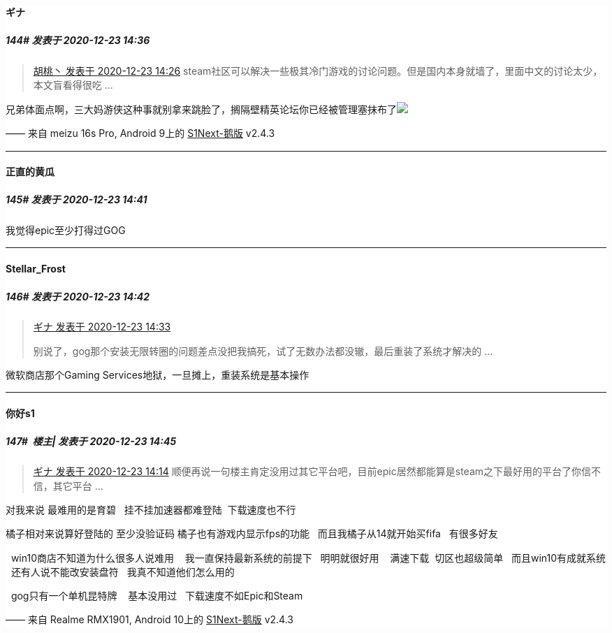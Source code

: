 ####  ギナ  
##### 144#       发表于 2020-12-23 14:36


<blockquote><a href="httphttps://bbs.saraba1st.com/2b/forum.php?mod=redirect&amp;goto=findpost&amp;pid=49818388&amp;ptid=1979050" target="_blank">胡桃丶 发表于 2020-12-23 14:26</a>
steam社区可以解决一些极其冷门游戏的讨论问题。但是国内本身就墙了，里面中文的讨论太少，本文盲看得很吃 ...</blockquote>
兄弟体面点啊，三大妈游侠这种事就别拿来跳脸了，搁隔壁精英论坛你已经被管理塞抹布了<img src="https://static.saraba1st.com/image/smiley/face2017/065.png" referrerpolicy="no-referrer">

—— 来自 meizu 16s Pro, Android 9上的 [S1Next-鹅版](https://github.com/ykrank/S1-Next/releases) v2.4.3


-----

####  正直的黄瓜  
##### 145#       发表于 2020-12-23 14:41


我觉得epic至少打得过GOG


-----

####  Stellar_Frost  
##### 146#       发表于 2020-12-23 14:42


<blockquote><a href="httphttps://bbs.saraba1st.com/2b/forum.php?mod=redirect&amp;goto=findpost&amp;pid=49818473&amp;ptid=1979050" target="_blank">ギナ 发表于 2020-12-23 14:33</a>

别说了，gog那个安装无限转圈的问题差点没把我搞死，试了无数办法都没辙，最后重装了系统才解决的 ...</blockquote>
微软商店那个Gaming Services地狱，一旦摊上，重装系统是基本操作


-----

####  你好s1  
##### 147#         楼主| 发表于 2020-12-23 14:45


<blockquote><a href="httphttps://bbs.saraba1st.com/2b/forum.php?mod=redirect&amp;goto=findpost&amp;pid=49818265&amp;ptid=1979050" target="_blank">ギナ 发表于 2020-12-23 14:14</a>
顺便再说一句楼主肯定没用过其它平台吧，目前epic居然都能算是steam之下最好用的平台了你信不信，其它平台 ...</blockquote>
对我来说 最难用的是育碧   挂不挂加速器都难登陆  下载速度也不行

 橘子相对来说算好登陆的 至少没验证码
 橘子也有游戏内显示fps的功能   而且我橘子从14就开始买fifa   有很多好友

  win10商店不知道为什么很多人说难用
   我一直保持最新系统的前提下   明明就很好用
   满速下载  切区也超级简单   而且win10有成就系统
  还有人说不能改安装盘符   我真不知道他们怎么用的

  gog只有一个单机昆特牌    基本没用过   下载速度不如Epic和Steam

—— 来自 Realme RMX1901, Android 10上的 [S1Next-鹅版](https://github.com/ykrank/S1-Next/releases) v2.4.3

